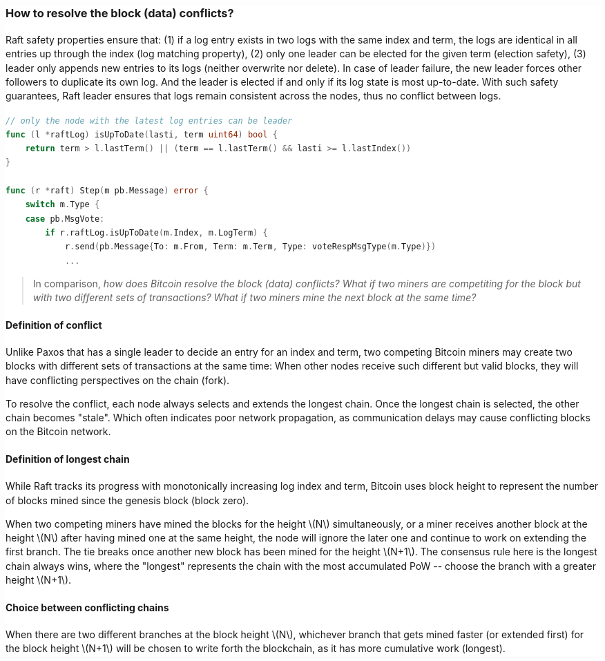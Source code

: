 ### How to resolve the block (data) conflicts?

Raft safety properties ensure that: (1) if a log entry exists in two logs with the same index and term, the logs are identical in all entries up through the index (log matching property), (2) only one leader can be elected for the given term (election safety), (3) leader only appends new entries to its logs (neither overwrite nor delete). In case of leader failure, the new leader forces other followers to duplicate its own log. And the leader is elected if and only if its log state is most up-to-date. With such safety guarantees, Raft leader ensures that logs remain consistent across the nodes, thus no conflict between logs.

```go
// only the node with the latest log entries can be leader
func (l *raftLog) isUpToDate(lasti, term uint64) bool {
    return term > l.lastTerm() || (term == l.lastTerm() && lasti >= l.lastIndex())
}

func (r *raft) Step(m pb.Message) error {
    switch m.Type {
    case pb.MsgVote:
        if r.raftLog.isUpToDate(m.Index, m.LogTerm) {
            r.send(pb.Message{To: m.From, Term: m.Term, Type: voteRespMsgType(m.Type)})
            ...
```

> In comparison, *how does Bitcoin resolve the block (data) conflicts?* *What if two miners are competiting for the block but with two different sets of transactions?* *What if two miners mine the next block at the same time?*

#### Definition of conflict

Unlike Paxos that has a single leader to decide an entry for an index and term, two competing Bitcoin miners may create two blocks with different sets of transactions at the same time: When other nodes receive such different but valid blocks, they will have conflicting perspectives on the chain (fork).

To resolve the conflict, each node always selects and extends the longest chain. Once the longest chain is selected, the other chain becomes "stale". Which often indicates poor network propagation, as communication delays may cause conflicting blocks on the Bitcoin network.

#### Definition of longest chain

While Raft tracks its progress with monotonically increasing log index and term, Bitcoin uses block height to represent the number of blocks mined since the genesis block (block zero).

When two competing miners have mined the blocks for the height \\(N\\) simultaneously, or a miner receives another block at the height \\(N\\) after having mined one at the same height, the node will ignore the later one and continue to work on extending the first branch. The tie breaks once another new block has been mined for the height \\(N+1\\). The consensus rule here is the longest chain always wins, where the "longest" represents the chain with the most accumulated PoW -- choose the branch with a greater height \\(N+1\\).

#### Choice between conflicting chains

When there are two different branches at the block height \\(N\\), whichever branch that gets mined faster (or extended first) for the block height \\(N+1\\) will be chosen to write forth the blockchain, as it has more cumulative work (longest).
